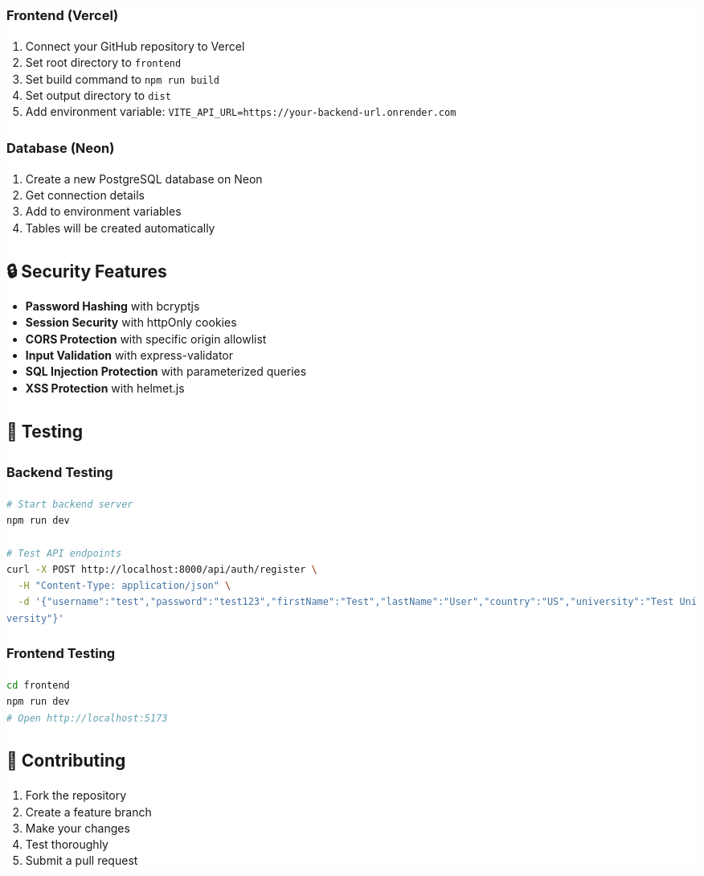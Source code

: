 ### Frontend (Vercel)
1. Connect your GitHub repository to Vercel
2. Set root directory to `frontend`
3. Set build command to `npm run build`
4. Set output directory to `dist`
5. Add environment variable: `VITE_API_URL=https://your-backend-url.onrender.com`

### Database (Neon)
1. Create a new PostgreSQL database on Neon
2. Get connection details
3. Add to environment variables
4. Tables will be created automatically

## 🔒 Security Features

- **Password Hashing** with bcryptjs
- **Session Security** with httpOnly cookies
- **CORS Protection** with specific origin allowlist
- **Input Validation** with express-validator
- **SQL Injection Protection** with parameterized queries
- **XSS Protection** with helmet.js

## 🧪 Testing

### Backend Testing
```bash
# Start backend server
npm run dev

# Test API endpoints
curl -X POST http://localhost:8000/api/auth/register \
  -H "Content-Type: application/json" \
  -d '{"username":"test","password":"test123","firstName":"Test","lastName":"User","country":"US","university":"Test University"}'
```

### Frontend Testing
```bash
cd frontend
npm run dev
# Open http://localhost:5173
```

## 🤝 Contributing

1. Fork the repository
2. Create a feature branch
3. Make your changes
4. Test thoroughly
5. Submit a pull request
